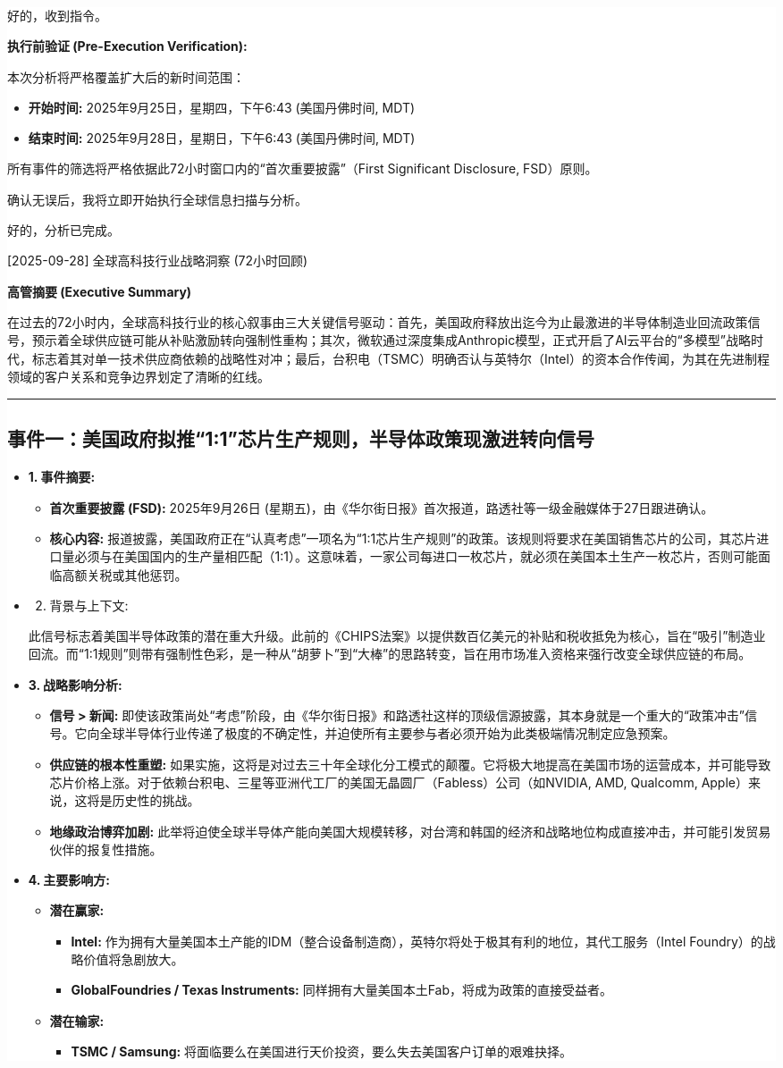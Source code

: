 好的，收到指令。

**执行前验证 (Pre-Execution Verification):**

本次分析将严格覆盖扩大后的新时间范围：

- **开始时间:** 2025年9月25日，星期四，下午6:43 (美国丹佛时间, MDT)
    
- **结束时间:** 2025年9月28日，星期日，下午6:43 (美国丹佛时间, MDT)
    

所有事件的筛选将严格依据此72小时窗口内的“首次重要披露”（First Significant Disclosure, FSD）原则。

确认无误后，我将立即开始执行全球信息扫描与分析。

好的，分析已完成。

[2025-09-28] 全球高科技行业战略洞察 (72小时回顾)

**高管摘要 (Executive Summary)**

在过去的72小时内，全球高科技行业的核心叙事由三大关键信号驱动：首先，美国政府释放出迄今为止最激进的半导体制造业回流政策信号，预示着全球供应链可能从补贴激励转向强制性重构；其次，微软通过深度集成Anthropic模型，正式开启了AI云平台的“多模型”战略时代，标志着其对单一技术供应商依赖的战略性对冲；最后，台积电（TSMC）明确否认与英特尔（Intel）的资本合作传闻，为其在先进制程领域的客户关系和竞争边界划定了清晰的红线。

---

## 事件一：美国政府拟推“1:1”芯片生产规则，半导体政策现激进转向信号

- **1. 事件摘要:**
    
    - **首次重要披露 (FSD):** 2025年9月26日 (星期五)，由《华尔街日报》首次报道，路透社等一级金融媒体于27日跟进确认。
        
    - **核心内容:** 报道披露，美国政府正在“认真考虑”一项名为“1:1芯片生产规则”的政策。该规则将要求在美国销售芯片的公司，其芯片进口量必须与在美国国内的生产量相匹配（1:1）。这意味着，一家公司每进口一枚芯片，就必须在美国本土生产一枚芯片，否则可能面临高额关税或其他惩罚。
        
- 2. 背景与上下文:
    
    此信号标志着美国半导体政策的潜在重大升级。此前的《CHIPS法案》以提供数百亿美元的补贴和税收抵免为核心，旨在“吸引”制造业回流。而“1:1规则”则带有强制性色彩，是一种从“胡萝卜”到“大棒”的思路转变，旨在用市场准入资格来强行改变全球供应链的布局。
    
- **3. 战略影响分析:**
    
    - **信号 > 新闻:** 即使该政策尚处“考虑”阶段，由《华尔街日报》和路透社这样的顶级信源披露，其本身就是一个重大的“政策冲击”信号。它向全球半导体行业传递了极度的不确定性，并迫使所有主要参与者必须开始为此类极端情况制定应急预案。
        
    - **供应链的根本性重塑:** 如果实施，这将是对过去三十年全球化分工模式的颠覆。它将极大地提高在美国市场的运营成本，并可能导致芯片价格上涨。对于依赖台积电、三星等亚洲代工厂的美国无晶圆厂（Fabless）公司（如NVIDIA, AMD, Qualcomm, Apple）来说，这将是历史性的挑战。
        
    - **地缘政治博弈加剧:** 此举将迫使全球半导体产能向美国大规模转移，对台湾和韩国的经济和战略地位构成直接冲击，并可能引发贸易伙伴的报复性措施。
        
- **4. 主要影响方:**
    
    - **潜在赢家:**
        
        - **Intel:** 作为拥有大量美国本土产能的IDM（整合设备制造商），英特尔将处于极其有利的地位，其代工服务（Intel Foundry）的战略价值将急剧放大。
            
        - **GlobalFoundries / Texas Instruments:** 同样拥有大量美国本土Fab，将成为政策的直接受益者。
            
    - **潜在输家:**
        
        - **TSMC / Samsung:** 将面临要么在美国进行天价投资，要么失去美国客户订单的艰难抉择。
            